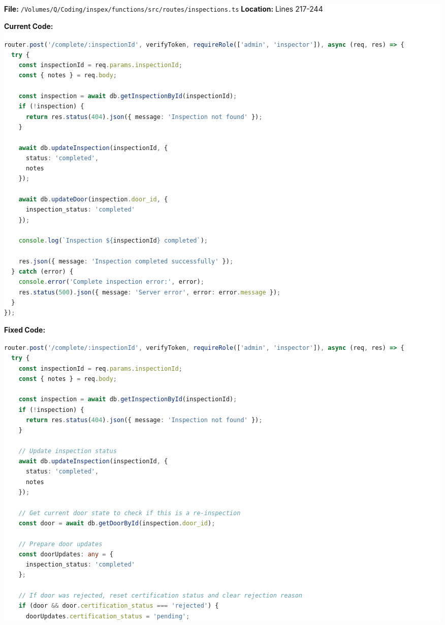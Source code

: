 **File:** `/Volumes/Q/Coding/inspex/functions/src/routes/inspections.ts`
**Location:** Lines 217-244

**Current Code:**
```typescript
router.post('/complete/:inspectionId', verifyToken, requireRole(['admin', 'inspector']), async (req, res) => {
  try {
    const inspectionId = req.params.inspectionId;
    const { notes } = req.body;

    const inspection = await db.getInspectionById(inspectionId);
    if (!inspection) {
      return res.status(404).json({ message: 'Inspection not found' });
    }

    await db.updateInspection(inspectionId, {
      status: 'completed',
      notes
    });

    await db.updateDoor(inspection.door_id, {
      inspection_status: 'completed'
    });

    console.log(`Inspection ${inspectionId} completed`);

    res.json({ message: 'Inspection completed successfully' });
  } catch (error) {
    console.error('Complete inspection error:', error);
    res.status(500).json({ message: 'Server error', error: error.message });
  }
});
```

**Fixed Code:**
```typescript
router.post('/complete/:inspectionId', verifyToken, requireRole(['admin', 'inspector']), async (req, res) => {
  try {
    const inspectionId = req.params.inspectionId;
    const { notes } = req.body;

    const inspection = await db.getInspectionById(inspectionId);
    if (!inspection) {
      return res.status(404).json({ message: 'Inspection not found' });
    }

    // Update inspection status
    await db.updateInspection(inspectionId, {
      status: 'completed',
      notes
    });

    // Get current door state to check if this is a re-inspection
    const door = await db.getDoorById(inspection.door_id);

    // Prepare door updates
    const doorUpdates: any = {
      inspection_status: 'completed'
    };

    // If door was rejected, reset certification status and clear rejection reason
    if (door && door.certification_status === 'rejected') {
      doorUpdates.certification_status = 'pending';
```